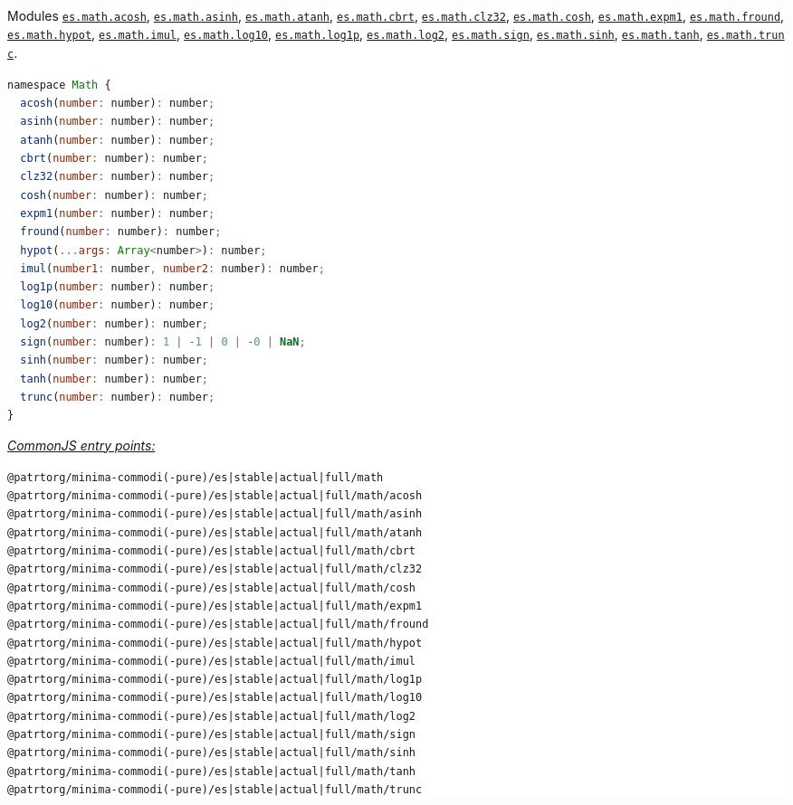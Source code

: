 Modules [`es.math.acosh`](https://github.com/patrtorg/minima-commodi/blob/master/packages/@patrtorg/minima-commodi/modules/es.math.acosh.js), [`es.math.asinh`](https://github.com/patrtorg/minima-commodi/blob/master/packages/@patrtorg/minima-commodi/modules/es.math.asinh.js), [`es.math.atanh`](https://github.com/patrtorg/minima-commodi/blob/master/packages/@patrtorg/minima-commodi/modules/es.math.atanh.js), [`es.math.cbrt`](https://github.com/patrtorg/minima-commodi/blob/master/packages/@patrtorg/minima-commodi/modules/es.math.cbrt.js), [`es.math.clz32`](https://github.com/patrtorg/minima-commodi/blob/master/packages/@patrtorg/minima-commodi/modules/es.math.clz32.js), [`es.math.cosh`](https://github.com/patrtorg/minima-commodi/blob/master/packages/@patrtorg/minima-commodi/modules/es.math.cosh.js), [`es.math.expm1`](https://github.com/patrtorg/minima-commodi/blob/master/packages/@patrtorg/minima-commodi/modules/es.math.expm1.js), [`es.math.fround`](https://github.com/patrtorg/minima-commodi/blob/master/packages/@patrtorg/minima-commodi/modules/es.math.fround.js), [`es.math.hypot`](https://github.com/patrtorg/minima-commodi/blob/master/packages/@patrtorg/minima-commodi/modules/es.math.hypot.js), [`es.math.imul`](https://github.com/patrtorg/minima-commodi/blob/master/packages/@patrtorg/minima-commodi/modules/es.math.imul.js), [`es.math.log10`](https://github.com/patrtorg/minima-commodi/blob/master/packages/@patrtorg/minima-commodi/modules/es.math.log10.js), [`es.math.log1p`](https://github.com/patrtorg/minima-commodi/blob/master/packages/@patrtorg/minima-commodi/modules/es.math.log1p.js), [`es.math.log2`](https://github.com/patrtorg/minima-commodi/blob/master/packages/@patrtorg/minima-commodi/modules/es.math.log2.js), [`es.math.sign`](https://github.com/patrtorg/minima-commodi/blob/master/packages/@patrtorg/minima-commodi/modules/es.math.sign.js), [`es.math.sinh`](https://github.com/patrtorg/minima-commodi/blob/master/packages/@patrtorg/minima-commodi/modules/es.math.sinh.js), [`es.math.tanh`](https://github.com/patrtorg/minima-commodi/blob/master/packages/@patrtorg/minima-commodi/modules/es.math.tanh.js), [`es.math.trunc`](https://github.com/patrtorg/minima-commodi/blob/master/packages/@patrtorg/minima-commodi/modules/es.math.trunc.js).
```js
namespace Math {
  acosh(number: number): number;
  asinh(number: number): number;
  atanh(number: number): number;
  cbrt(number: number): number;
  clz32(number: number): number;
  cosh(number: number): number;
  expm1(number: number): number;
  fround(number: number): number;
  hypot(...args: Array<number>): number;
  imul(number1: number, number2: number): number;
  log1p(number: number): number;
  log10(number: number): number;
  log2(number: number): number;
  sign(number: number): 1 | -1 | 0 | -0 | NaN;
  sinh(number: number): number;
  tanh(number: number): number;
  trunc(number: number): number;
}
```
[*CommonJS entry points:*](#commonjs-api)
```
@patrtorg/minima-commodi(-pure)/es|stable|actual|full/math
@patrtorg/minima-commodi(-pure)/es|stable|actual|full/math/acosh
@patrtorg/minima-commodi(-pure)/es|stable|actual|full/math/asinh
@patrtorg/minima-commodi(-pure)/es|stable|actual|full/math/atanh
@patrtorg/minima-commodi(-pure)/es|stable|actual|full/math/cbrt
@patrtorg/minima-commodi(-pure)/es|stable|actual|full/math/clz32
@patrtorg/minima-commodi(-pure)/es|stable|actual|full/math/cosh
@patrtorg/minima-commodi(-pure)/es|stable|actual|full/math/expm1
@patrtorg/minima-commodi(-pure)/es|stable|actual|full/math/fround
@patrtorg/minima-commodi(-pure)/es|stable|actual|full/math/hypot
@patrtorg/minima-commodi(-pure)/es|stable|actual|full/math/imul
@patrtorg/minima-commodi(-pure)/es|stable|actual|full/math/log1p
@patrtorg/minima-commodi(-pure)/es|stable|actual|full/math/log10
@patrtorg/minima-commodi(-pure)/es|stable|actual|full/math/log2
@patrtorg/minima-commodi(-pure)/es|stable|actual|full/math/sign
@patrtorg/minima-commodi(-pure)/es|stable|actual|full/math/sinh
@patrtorg/minima-commodi(-pure)/es|stable|actual|full/math/tanh
@patrtorg/minima-commodi(-pure)/es|stable|actual|full/math/trunc
```